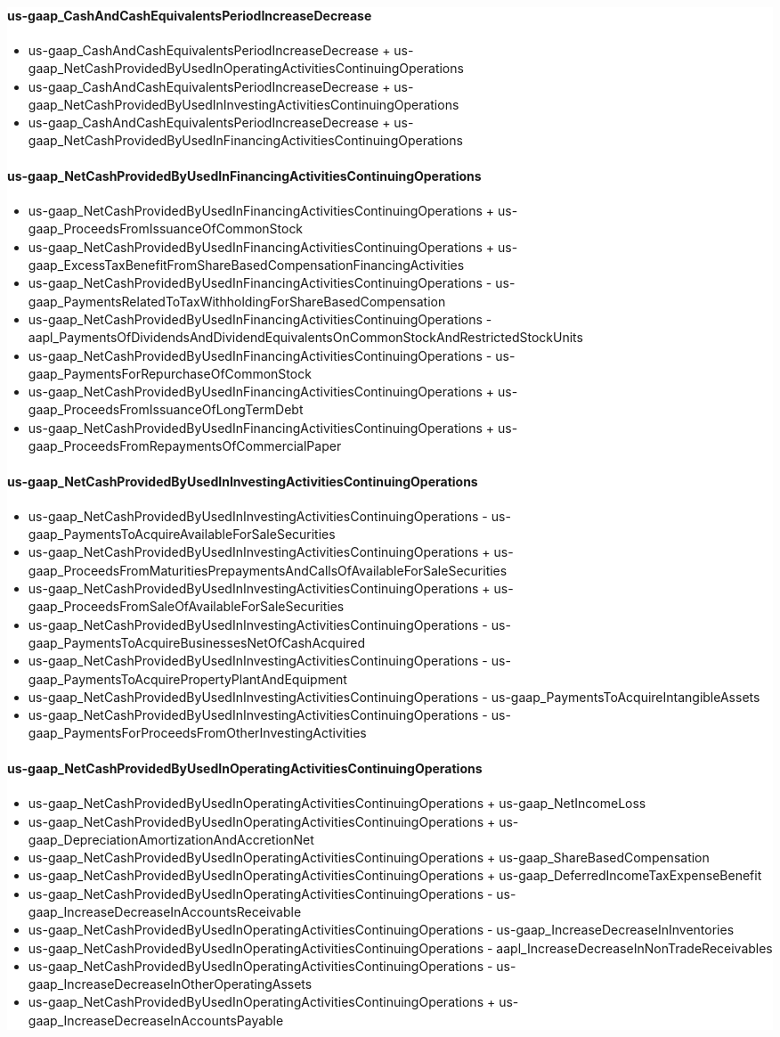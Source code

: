 #### us-gaap_CashAndCashEquivalentsPeriodIncreaseDecrease

- us-gaap_CashAndCashEquivalentsPeriodIncreaseDecrease + us-gaap_NetCashProvidedByUsedInOperatingActivitiesContinuingOperations
- us-gaap_CashAndCashEquivalentsPeriodIncreaseDecrease + us-gaap_NetCashProvidedByUsedInInvestingActivitiesContinuingOperations
- us-gaap_CashAndCashEquivalentsPeriodIncreaseDecrease + us-gaap_NetCashProvidedByUsedInFinancingActivitiesContinuingOperations

#### us-gaap_NetCashProvidedByUsedInFinancingActivitiesContinuingOperations

- us-gaap_NetCashProvidedByUsedInFinancingActivitiesContinuingOperations + us-gaap_ProceedsFromIssuanceOfCommonStock
- us-gaap_NetCashProvidedByUsedInFinancingActivitiesContinuingOperations + us-gaap_ExcessTaxBenefitFromShareBasedCompensationFinancingActivities
- us-gaap_NetCashProvidedByUsedInFinancingActivitiesContinuingOperations - us-gaap_PaymentsRelatedToTaxWithholdingForShareBasedCompensation
- us-gaap_NetCashProvidedByUsedInFinancingActivitiesContinuingOperations - aapl_PaymentsOfDividendsAndDividendEquivalentsOnCommonStockAndRestrictedStockUnits
- us-gaap_NetCashProvidedByUsedInFinancingActivitiesContinuingOperations - us-gaap_PaymentsForRepurchaseOfCommonStock
- us-gaap_NetCashProvidedByUsedInFinancingActivitiesContinuingOperations + us-gaap_ProceedsFromIssuanceOfLongTermDebt
- us-gaap_NetCashProvidedByUsedInFinancingActivitiesContinuingOperations + us-gaap_ProceedsFromRepaymentsOfCommercialPaper

#### us-gaap_NetCashProvidedByUsedInInvestingActivitiesContinuingOperations

- us-gaap_NetCashProvidedByUsedInInvestingActivitiesContinuingOperations - us-gaap_PaymentsToAcquireAvailableForSaleSecurities
- us-gaap_NetCashProvidedByUsedInInvestingActivitiesContinuingOperations + us-gaap_ProceedsFromMaturitiesPrepaymentsAndCallsOfAvailableForSaleSecurities
- us-gaap_NetCashProvidedByUsedInInvestingActivitiesContinuingOperations + us-gaap_ProceedsFromSaleOfAvailableForSaleSecurities
- us-gaap_NetCashProvidedByUsedInInvestingActivitiesContinuingOperations - us-gaap_PaymentsToAcquireBusinessesNetOfCashAcquired
- us-gaap_NetCashProvidedByUsedInInvestingActivitiesContinuingOperations - us-gaap_PaymentsToAcquirePropertyPlantAndEquipment
- us-gaap_NetCashProvidedByUsedInInvestingActivitiesContinuingOperations - us-gaap_PaymentsToAcquireIntangibleAssets
- us-gaap_NetCashProvidedByUsedInInvestingActivitiesContinuingOperations - us-gaap_PaymentsForProceedsFromOtherInvestingActivities

#### us-gaap_NetCashProvidedByUsedInOperatingActivitiesContinuingOperations

- us-gaap_NetCashProvidedByUsedInOperatingActivitiesContinuingOperations + us-gaap_NetIncomeLoss
- us-gaap_NetCashProvidedByUsedInOperatingActivitiesContinuingOperations + us-gaap_DepreciationAmortizationAndAccretionNet
- us-gaap_NetCashProvidedByUsedInOperatingActivitiesContinuingOperations + us-gaap_ShareBasedCompensation
- us-gaap_NetCashProvidedByUsedInOperatingActivitiesContinuingOperations + us-gaap_DeferredIncomeTaxExpenseBenefit
- us-gaap_NetCashProvidedByUsedInOperatingActivitiesContinuingOperations - us-gaap_IncreaseDecreaseInAccountsReceivable
- us-gaap_NetCashProvidedByUsedInOperatingActivitiesContinuingOperations - us-gaap_IncreaseDecreaseInInventories
- us-gaap_NetCashProvidedByUsedInOperatingActivitiesContinuingOperations - aapl_IncreaseDecreaseInNonTradeReceivables
- us-gaap_NetCashProvidedByUsedInOperatingActivitiesContinuingOperations - us-gaap_IncreaseDecreaseInOtherOperatingAssets
- us-gaap_NetCashProvidedByUsedInOperatingActivitiesContinuingOperations + us-gaap_IncreaseDecreaseInAccountsPayable